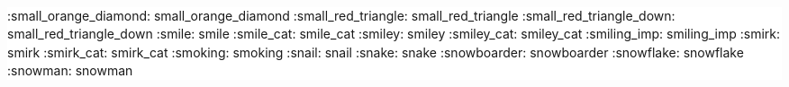   </tr>
  <tr>
    <td>:small_orange_diamond:</td>
    <td>small_orange_diamond</td>
  </tr>
  <tr>
    <td>:small_red_triangle:</td>
    <td>small_red_triangle</td>
  </tr>
  <tr>
    <td>:small_red_triangle_down:</td>
    <td>small_red_triangle_down</td>
  </tr>
  <tr>
    <td>:smile:</td>
    <td>smile</td>
  </tr>
  <tr>
    <td>:smile_cat:</td>
    <td>smile_cat</td>
  </tr>
  <tr>
    <td>:smiley:</td>
    <td>smiley</td>
  </tr>
  <tr>
    <td>:smiley_cat:</td>
    <td>smiley_cat</td>
  </tr>
  <tr>
    <td>:smiling_imp:</td>
    <td>smiling_imp</td>
  </tr>
  <tr>
    <td>:smirk:</td>
    <td>smirk</td>
  </tr>
  <tr>
    <td>:smirk_cat:</td>
    <td>smirk_cat</td>
  </tr>
  <tr>
    <td>:smoking:</td>
    <td>smoking</td>
  </tr>
  <tr>
    <td>:snail:</td>
    <td>snail</td>
  </tr>
  <tr>
    <td>:snake:</td>
    <td>snake</td>
  </tr>
  <tr>
    <td>:snowboarder:</td>
    <td>snowboarder</td>
  </tr>
  <tr>
    <td>:snowflake:</td>
    <td>snowflake</td>
  </tr>
  <tr>
    <td>:snowman:</td>
    <td>snowman</td>